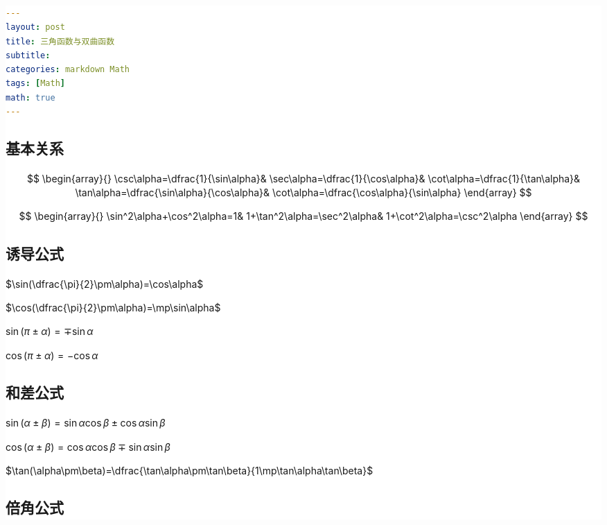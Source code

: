 ```yaml
---
layout: post
title: 三角函数与双曲函数
subtitle: 
categories: markdown Math
tags: [Math]
math: true
--- 
```

## 基本关系



$$
\begin{array}{}
\csc\alpha=\dfrac{1}{\sin\alpha}&
\sec\alpha=\dfrac{1}{\cos\alpha}&
\cot\alpha=\dfrac{1}{\tan\alpha}&
\tan\alpha=\dfrac{\sin\alpha}{\cos\alpha}&
\cot\alpha=\dfrac{\cos\alpha}{\sin\alpha}
\end{array}
$$

$$
\begin{array}{}
\sin^2\alpha+\cos^2\alpha=1&
1+\tan^2\alpha=\sec^2\alpha&
1+\cot^2\alpha=\csc^2\alpha  
\end{array}
$$





## 诱导公式

$\sin(\dfrac{\pi}{2}\pm\alpha)=\cos\alpha$

$\cos(\dfrac{\pi}{2}\pm\alpha)=\mp\sin\alpha$

$\sin(\pi\pm\alpha)=\mp\sin\alpha$

$\cos(\pi\pm\alpha)=-\cos\alpha$


## 和差公式

$\sin(\alpha\pm\beta)=\sin\alpha\cos\beta\pm\cos\alpha\sin\beta$

$\cos(\alpha\pm\beta)=\cos\alpha\cos\beta\mp\sin\alpha\sin\beta$

$\tan(\alpha\pm\beta)=\dfrac{\tan\alpha\pm\tan\beta}{1\mp\tan\alpha\tan\beta}$

## 倍角公式
